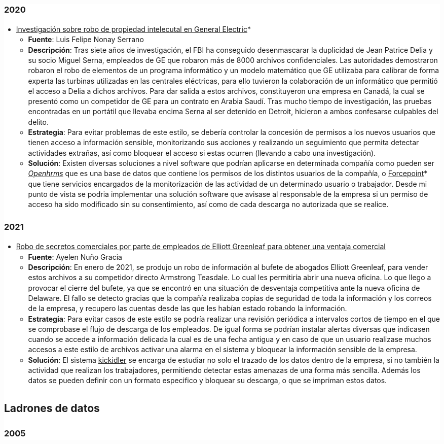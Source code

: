 ### 2020

* [Investigación sobre robo de propiedad intelecutal en General Electric](https://www.fbi.gov/news/stories/two-guilty-in-theft-of-trade-secrets-from-ge-072920)*
  * **Fuente**: Luis Felipe Nonay Serrano
  * **Descripción**: Tras siete años de investigación, el FBI ha conseguido desenmascarar la duplicidad de Jean Patrice Delia y su socio Miguel Serna, empleados de GE que robaron más de 8000 archivos confidenciales. Las autoridades demostraron robaron el robo de elementos de un programa informático y un modelo matemático que GE utilizaba para calibrar de forma experta las turbinas utilizadas en las centrales eléctricas, para ello tuvieron la colaboración de un informático que permitió el acceso a Delia a dichos archivos. Para dar salida a estos archivos, constituyeron una empresa en Canadá, la cual se presentó como un competidor de GE para un contrato en Arabia Saudí. Tras mucho tiempo de investigación, las pruebas encontradas en un portátil que llevaba encima Serna al ser detenido en Detroit, hicieron a ambos confesarse culpables del delito.
  * **Estrategia**: Para evitar problemas de este estilo, se debería controlar la concesión de permisos a los nuevos usuarios que tienen acceso a información sensible, monitorizando sus acciones y realizando un seguimiento que permita detectar actividades extrañas, así como bloquear el acceso si estas ocurren (llevando a cabo una investigación).
  * **Solución**:  Existen diversas soluciones a nivel software que podrían aplicarse en determinada compañía como pueden ser *[Openhrms](https://www.openhrms.com/)* que es una base de datos que contiene los permisos de los distintos usuarios de la compañía, o [Forcepoint](https://www.forcepoint.com/es/security/insider-threat)* que tiene servicios encargados de la monitorización de las actividad de un determinado usuario o trabajador. Desde mi punto de vista se podria implementar una solución software que avisase al responsable de la empresa si un permiso de acceso ha sido modificado sin su consentimiento, así como de cada descarga no autorizada que se realice.

### 2021

* [Robo de secretos comerciales por parte de empleados de Elliott Greenleaf para obtener una ventaja comercial](https://www.ekransystem.com/en/blog/real-life-examples-insider-threat-caused-breaches)
  * **Fuente**:  Ayelen Nuño Gracia
  * **Descripción**: En enero de 2021, se produjo un robo de información al bufete de abogados Elliott Greenleaf, para vender estos archivos a su competidor directo Armstrong Teasdale. Lo cual les permitiría abrir una nueva oficina. Lo que llego a provocar el cierre del bufete, ya que se encontró en una situación de desventaja competitiva ante la nueva oficina de Delaware. El fallo se detecto gracias que la compañía realizaba copias de seguridad de toda la información y los correos de la empresa, y recupero las cuentas desde las que les habían estado robando la información.
  * **Estrategia**:  Para evitar casos de este estilo se podría realizar una revisión periódica a intervalos cortos de tiempo en el que se comprobase el flujo de descarga de los empleados. De igual forma se podrían instalar alertas diversas que indicasen cuando se accede a información delicada la cual es de una fecha antigua y en caso de que un usuario realizase muchos accesos a este estilo de archivos activar una alarma en el sistema y bloquear la información sensible de la empresa.
  * **Solución**:  El sistema [kickidler](https://www.kickidler.com/es/dlp.html) se encarga de estudiar no solo el trazado de los datos dentro de la empresa, si no también la actividad que realizan los trabajadores, permitiendo detectar estas amenazas de una forma más sencilla. Además los datos se pueden definir con un formato especifico y bloquear su descarga, o que se impriman estos datos.

## Ladrones de datos

### 2005
